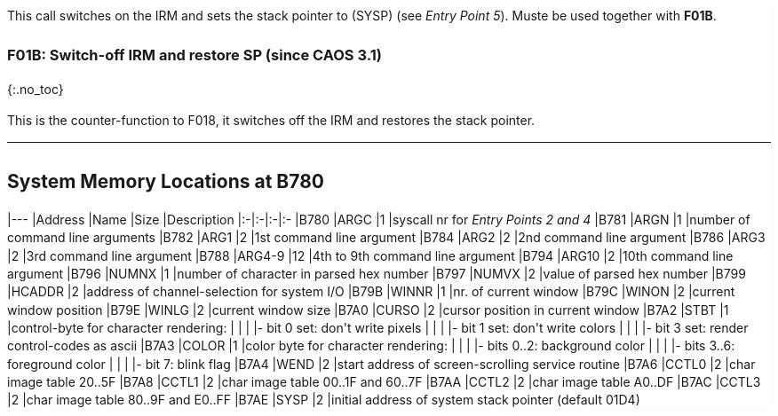 This call switches on the IRM and sets the stack pointer to (SYSP) (see _Entry
Point 5_). Muste be used together with **F01B**.

### F01B: Switch-off IRM and restore SP (since CAOS 3.1)
{:.no_toc}

This is the counter-function to F018, it switches off the IRM and restores the
stack pointer.

---

## System Memory Locations at B780

|---
|Address    |Name   |Size   |Description
|:-|:-|:-|:-
|B780       |ARGC   |1      |syscall nr for _Entry Points 2 and 4_
|B781       |ARGN   |1      |number of command line arguments
|B782       |ARG1   |2      |1st command line argument
|B784       |ARG2   |2      |2nd command line argument
|B786       |ARG3   |2      |3rd command line argument
|B788       |ARG4-9 |12     |4th to 9th command line argument
|B794       |ARG10  |2      |10th command line argument
|B796       |NUMNX  |1      |number of character in parsed hex number
|B797       |NUMVX  |2      |value of parsed hex number
|B799       |HCADDR |2      |address of channel-selection for system I/O
|B79B       |WINNR  |1      |nr. of current window
|B79C       |WINON  |2      |current window position
|B79E       |WINLG  |2      |current window size
|B7A0       |CURSO  |2      |cursor position in current window
|B7A2       |STBT   |1      |control-byte for character rendering:
|           |       |       |- bit 0 set: don't write pixels
|           |       |       |- bit 1 set: don't write colors
|           |       |       |- bit 3 set: render control-codes as ascii 
|B7A3       |COLOR  |1      |color byte for character rendering:
|           |       |       |- bits 0..2: background color
|           |       |       |- bits 3..6: foreground color
|           |       |       |- bit 7: blink flag
|B7A4       |WEND   |2      |start address of screen-scrolling service routine
|B7A6       |CCTL0  |2      |char image table 20..5F
|B7A8       |CCTL1  |2      |char image table 00..1F and 60..7F
|B7AA       |CCTL2  |2      |char image table A0..DF
|B7AC       |CCTL3  |2      |char image table 80..9F and E0..FF
|B7AE       |SYSP   |2      |initial address of system stack pointer (default 01D4)